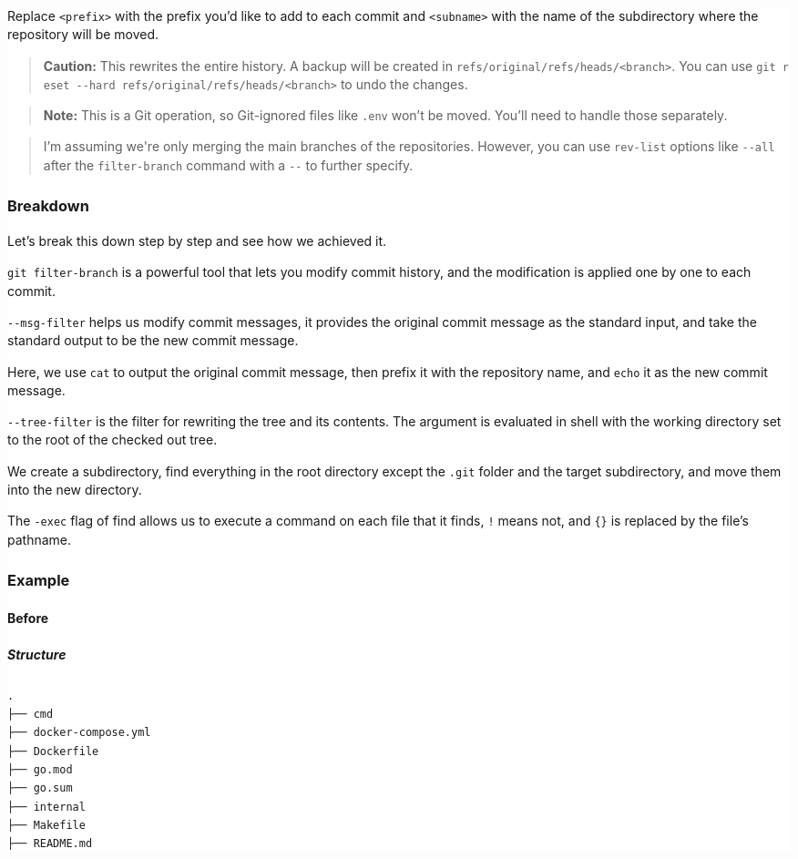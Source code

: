 Replace `<prefix>` with the prefix you’d like to add to each commit and
`<subname>` with the name of the subdirectory where the repository will be
moved.

> **Caution:** This rewrites the entire history. A backup will be created in
> `refs/original/refs/heads/<branch>`. You can use
> `git reset --hard refs/original/refs/heads/<branch>` to undo the changes.

> **Note:** This is a Git operation, so Git-ignored files like `.env` won’t be
> moved. You’ll need to handle those separately.

> I’m assuming we're only merging the main branches of the repositories.
> However, you can use `rev-list` options like `--all` after the `filter-branch`
> command with a `--` to further specify.

### Breakdown

Let’s break this down step by step and see how we achieved it.

`git filter-branch` is a powerful tool that lets you modify commit history, and
the modification is applied one by one to each commit.

`--msg-filter` helps us modify commit messages, it provides the original commit
message as the standard input, and take the standard output to be the new commit
message.

Here, we use `cat` to output the original commit message, then prefix it with
the repository name, and `echo` it as the new commit message.

`--tree-filter` is the filter for rewriting the tree and its contents. The
argument is evaluated in shell with the working directory set to the root of the
checked out tree.

We create a subdirectory, find everything in the root directory except the
`.git` folder and the target subdirectory, and move them into the new directory.

The `-exec` flag of find allows us to execute a command on each file that it
finds, `!` means not, and `{}` is replaced by the file’s pathname.

### Example

#### Before

##### Structure

```plain
.
├── cmd
├── docker-compose.yml
├── Dockerfile
├── go.mod
├── go.sum
├── internal
├── Makefile
├── README.md
```
